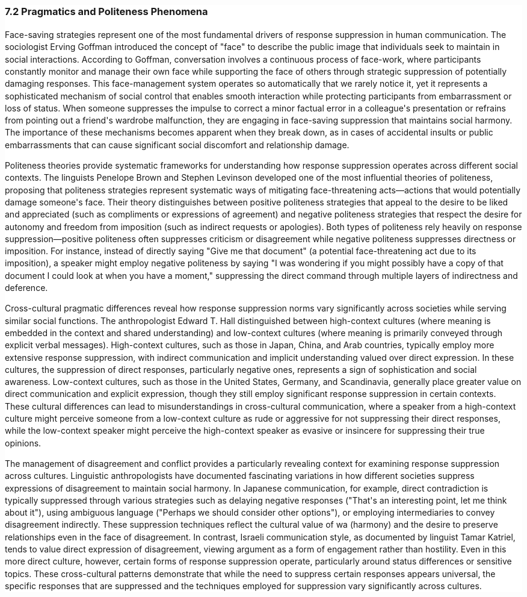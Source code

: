 ### 7.2 Pragmatics and Politeness Phenomena

Face-saving strategies represent one of the most fundamental drivers of response suppression in human communication. The sociologist Erving Goffman introduced the concept of "face" to describe the public image that individuals seek to maintain in social interactions. According to Goffman, conversation involves a continuous process of face-work, where participants constantly monitor and manage their own face while supporting the face of others through strategic suppression of potentially damaging responses. This face-management system operates so automatically that we rarely notice it, yet it represents a sophisticated mechanism of social control that enables smooth interaction while protecting participants from embarrassment or loss of status. When someone suppresses the impulse to correct a minor factual error in a colleague's presentation or refrains from pointing out a friend's wardrobe malfunction, they are engaging in face-saving suppression that maintains social harmony. The importance of these mechanisms becomes apparent when they break down, as in cases of accidental insults or public embarrassments that can cause significant social discomfort and relationship damage.

Politeness theories provide systematic frameworks for understanding how response suppression operates across different social contexts. The linguists Penelope Brown and Stephen Levinson developed one of the most influential theories of politeness, proposing that politeness strategies represent systematic ways of mitigating face-threatening acts—actions that would potentially damage someone's face. Their theory distinguishes between positive politeness strategies that appeal to the desire to be liked and appreciated (such as compliments or expressions of agreement) and negative politeness strategies that respect the desire for autonomy and freedom from imposition (such as indirect requests or apologies). Both types of politeness rely heavily on response suppression—positive politeness often suppresses criticism or disagreement while negative politeness suppresses directness or imposition. For instance, instead of directly saying "Give me that document" (a potential face-threatening act due to its imposition), a speaker might employ negative politeness by saying "I was wondering if you might possibly have a copy of that document I could look at when you have a moment," suppressing the direct command through multiple layers of indirectness and deference.

Cross-cultural pragmatic differences reveal how response suppression norms vary significantly across societies while serving similar social functions. The anthropologist Edward T. Hall distinguished between high-context cultures (where meaning is embedded in the context and shared understanding) and low-context cultures (where meaning is primarily conveyed through explicit verbal messages). High-context cultures, such as those in Japan, China, and Arab countries, typically employ more extensive response suppression, with indirect communication and implicit understanding valued over direct expression. In these cultures, the suppression of direct responses, particularly negative ones, represents a sign of sophistication and social awareness. Low-context cultures, such as those in the United States, Germany, and Scandinavia, generally place greater value on direct communication and explicit expression, though they still employ significant response suppression in certain contexts. These cultural differences can lead to misunderstandings in cross-cultural communication, where a speaker from a high-context culture might perceive someone from a low-context culture as rude or aggressive for not suppressing their direct responses, while the low-context speaker might perceive the high-context speaker as evasive or insincere for suppressing their true opinions.

The management of disagreement and conflict provides a particularly revealing context for examining response suppression across cultures. Linguistic anthropologists have documented fascinating variations in how different societies suppress expressions of disagreement to maintain social harmony. In Japanese communication, for example, direct contradiction is typically suppressed through various strategies such as delaying negative responses ("That's an interesting point, let me think about it"), using ambiguous language ("Perhaps we should consider other options"), or employing intermediaries to convey disagreement indirectly. These suppression techniques reflect the cultural value of wa (harmony) and the desire to preserve relationships even in the face of disagreement. In contrast, Israeli communication style, as documented by linguist Tamar Katriel, tends to value direct expression of disagreement, viewing argument as a form of engagement rather than hostility. Even in this more direct culture, however, certain forms of response suppression operate, particularly around status differences or sensitive topics. These cross-cultural patterns demonstrate that while the need to suppress certain responses appears universal, the specific responses that are suppressed and the techniques employed for suppression vary significantly across cultures.
